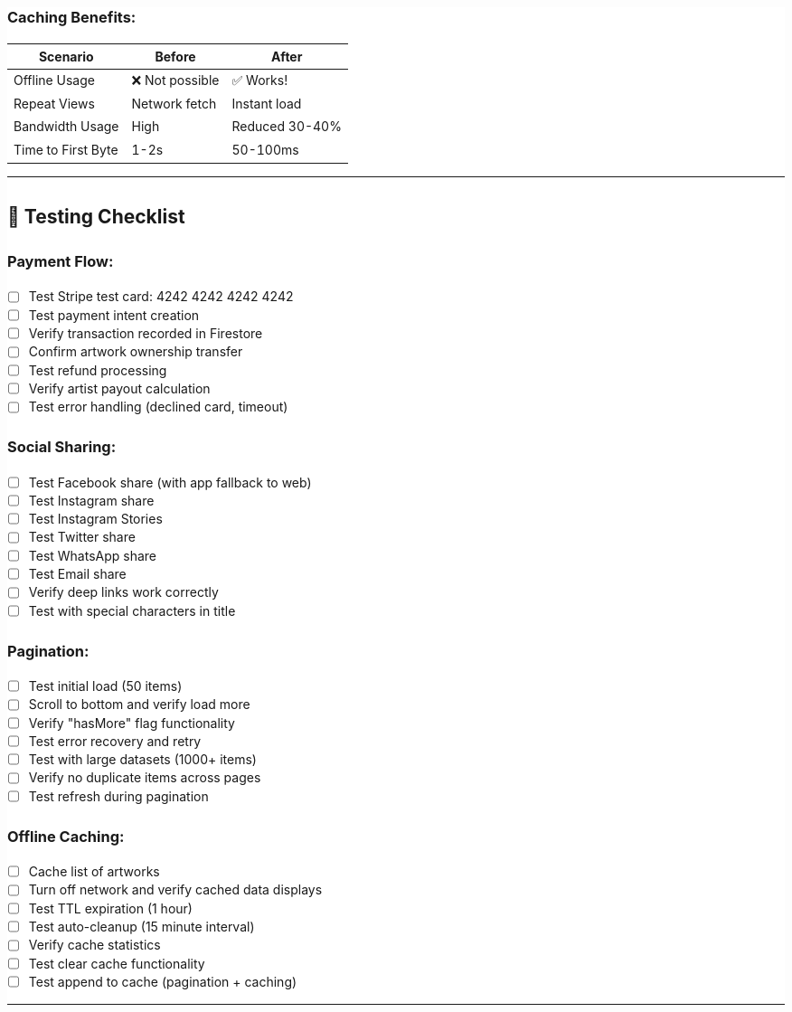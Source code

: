 ### Caching Benefits:

| Scenario           | Before          | After          |
| ------------------ | --------------- | -------------- |
| Offline Usage      | ❌ Not possible | ✅ Works!      |
| Repeat Views       | Network fetch   | Instant load   |
| Bandwidth Usage    | High            | Reduced 30-40% |
| Time to First Byte | 1-2s            | 50-100ms       |

---

## 🧪 Testing Checklist

### Payment Flow:

- [ ] Test Stripe test card: 4242 4242 4242 4242
- [ ] Test payment intent creation
- [ ] Verify transaction recorded in Firestore
- [ ] Confirm artwork ownership transfer
- [ ] Test refund processing
- [ ] Verify artist payout calculation
- [ ] Test error handling (declined card, timeout)

### Social Sharing:

- [ ] Test Facebook share (with app fallback to web)
- [ ] Test Instagram share
- [ ] Test Instagram Stories
- [ ] Test Twitter share
- [ ] Test WhatsApp share
- [ ] Test Email share
- [ ] Verify deep links work correctly
- [ ] Test with special characters in title

### Pagination:

- [ ] Test initial load (50 items)
- [ ] Scroll to bottom and verify load more
- [ ] Verify "hasMore" flag functionality
- [ ] Test error recovery and retry
- [ ] Test with large datasets (1000+ items)
- [ ] Verify no duplicate items across pages
- [ ] Test refresh during pagination

### Offline Caching:

- [ ] Cache list of artworks
- [ ] Turn off network and verify cached data displays
- [ ] Test TTL expiration (1 hour)
- [ ] Test auto-cleanup (15 minute interval)
- [ ] Verify cache statistics
- [ ] Test clear cache functionality
- [ ] Test append to cache (pagination + caching)

---